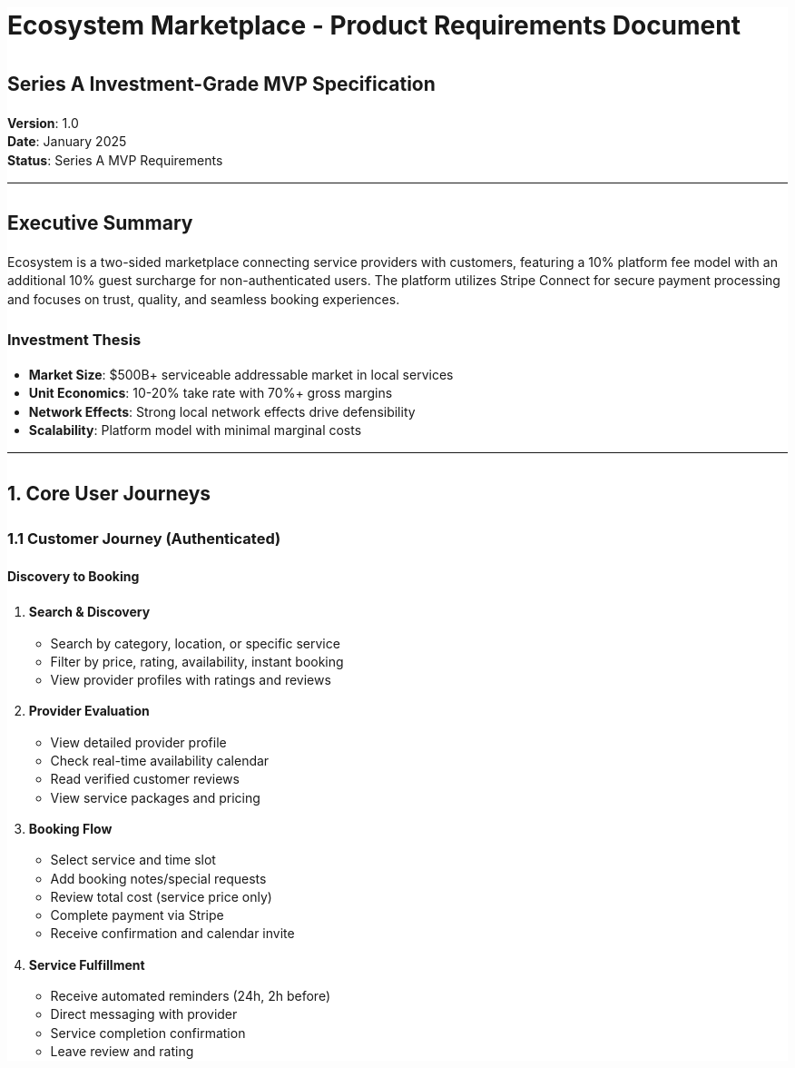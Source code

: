 # Ecosystem Marketplace - Product Requirements Document
## Series A Investment-Grade MVP Specification

**Version**: 1.0  
**Date**: January 2025  
**Status**: Series A MVP Requirements

---

## Executive Summary

Ecosystem is a two-sided marketplace connecting service providers with customers, featuring a 10% platform fee model with an additional 10% guest surcharge for non-authenticated users. The platform utilizes Stripe Connect for secure payment processing and focuses on trust, quality, and seamless booking experiences.

### Investment Thesis
- **Market Size**: $500B+ serviceable addressable market in local services
- **Unit Economics**: 10-20% take rate with 70%+ gross margins
- **Network Effects**: Strong local network effects drive defensibility
- **Scalability**: Platform model with minimal marginal costs

---

## 1. Core User Journeys

### 1.1 Customer Journey (Authenticated)

#### Discovery to Booking
1. **Search & Discovery**
   - Search by category, location, or specific service
   - Filter by price, rating, availability, instant booking
   - View provider profiles with ratings and reviews
   
2. **Provider Evaluation**
   - View detailed provider profile
   - Check real-time availability calendar
   - Read verified customer reviews
   - View service packages and pricing
   
3. **Booking Flow**
   - Select service and time slot
   - Add booking notes/special requests
   - Review total cost (service price only)
   - Complete payment via Stripe
   - Receive confirmation and calendar invite

4. **Service Fulfillment**
   - Receive automated reminders (24h, 2h before)
   - Direct messaging with provider
   - Service completion confirmation
   - Leave review and rating
